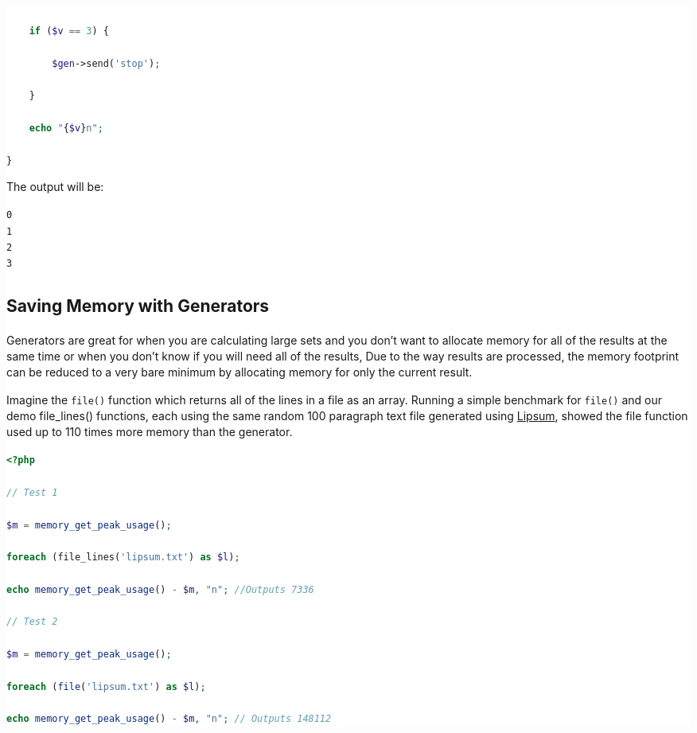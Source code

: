 ```php

    if ($v == 3) {

        $gen->send('stop');

    }

    echo "{$v}n";

}
```

The output will be:

```
0
1
2
3
```

## Saving Memory with Generators

Generators are great for when you are calculating large sets and you don’t want to allocate memory for all of the results at the same time or when you don’t know if you will need all of the results, Due to the way results are processed, the memory footprint can be reduced to a very bare minimum by allocating memory for only the current result.

Imagine the `file()` function which returns all of the lines in a file as an array. Running a simple benchmark for `file()` and our demo file\_lines() functions, each using the same random 100 paragraph text file generated using [Lipsum](https://www.lipsum.com/), showed the file function used up to 110 times more memory than the generator.

```php
<?php

// Test 1

$m = memory_get_peak_usage();

foreach (file_lines('lipsum.txt') as $l);

echo memory_get_peak_usage() - $m, "n"; //Outputs 7336

// Test 2

$m = memory_get_peak_usage();

foreach (file('lipsum.txt') as $l);

echo memory_get_peak_usage() - $m, "n"; // Outputs 148112
```
